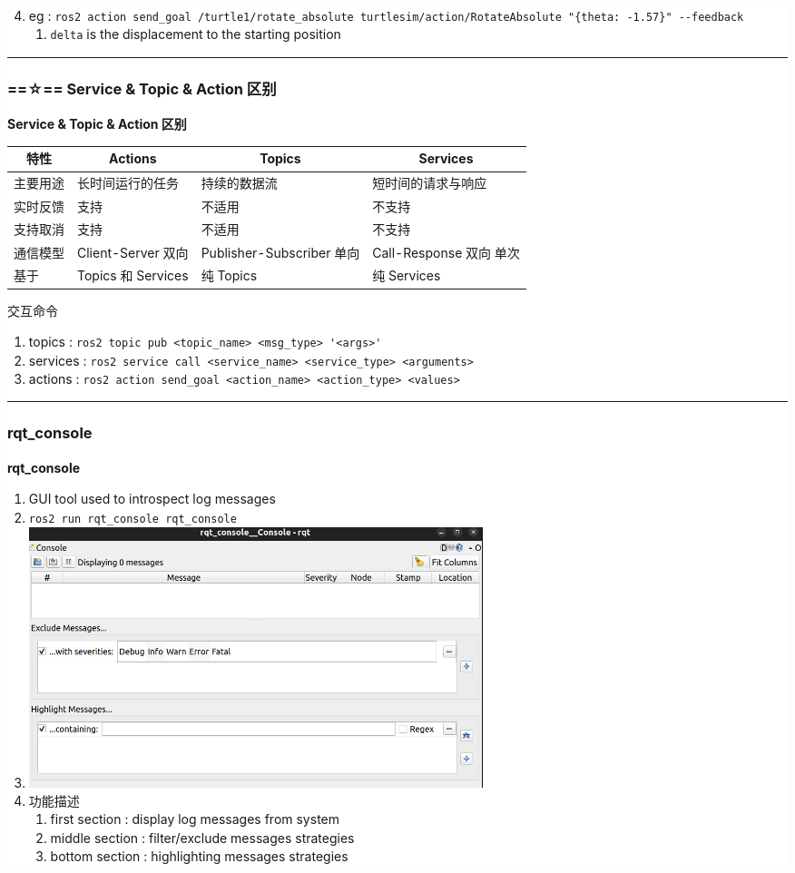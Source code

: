    4. eg : `ros2 action send_goal /turtle1/rotate_absolute turtlesim/action/RotateAbsolute "{theta: -1.57}" --feedback`
      1. `delta` is the displacement to the starting position

---

### ==☆== Service & Topic & Action 区别

**Service & Topic & Action 区别**

| 特性       | **Actions**         | **Topics**               | **Services**           |
|-----------|---------------------|--------------------------|------------------------|
| 主要用途    | 长时间运行的任务      | 持续的数据流               | 短时间的请求与响应        |
| 实时反馈    | 支持                | 不适用                    | 不支持                  |
| 支持取消    | 支持                | 不适用                    | 不支持                  |
| 通信模型    | Client-Server 双向  | Publisher-Subscriber 单向 | Call-Response 双向 单次 |
| 基于       | Topics 和 Services  | 纯 Topics                 | 纯 Services            |

交互命令
1. topics   : `ros2 topic pub <topic_name> <msg_type> '<args>'`
1. services : `ros2 service call <service_name> <service_type> <arguments>`
2. actions  : `ros2 action send_goal <action_name> <action_type> <values>`


---


### rqt_console

**rqt_console**
1. GUI tool used to introspect log messages
2. `ros2 run rqt_console rqt_console`
3. <img src="Pics/ros035.png" width=500>
4. 功能描述
   1. first  section : display log messages from system
   2. middle section : filter/exclude messages strategies
   3. bottom section : highlighting messages strategies